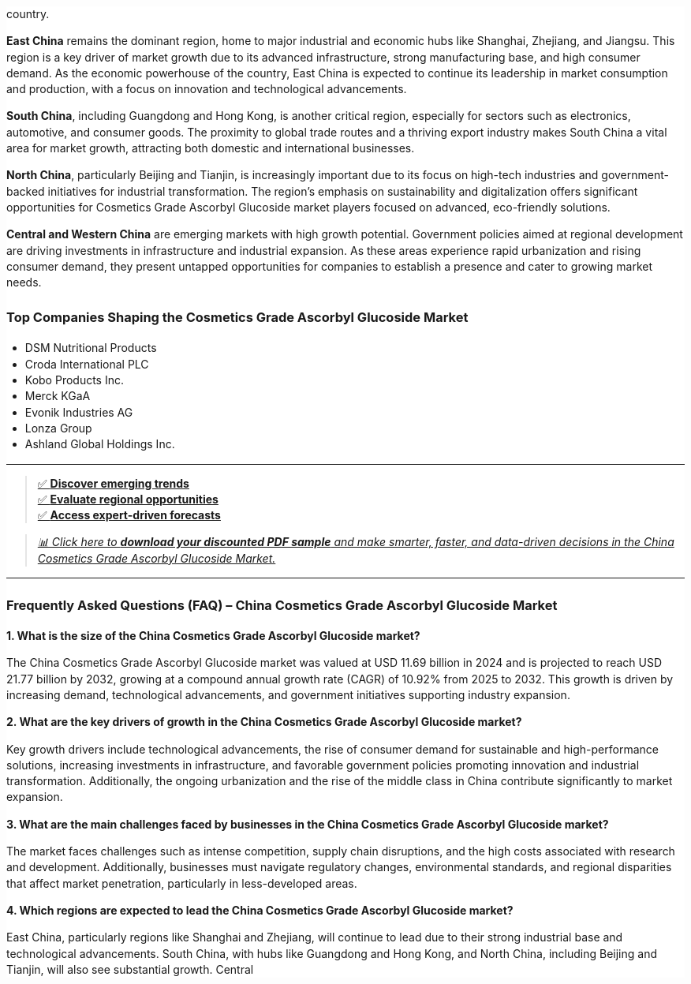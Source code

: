 country.</p><p class="" data-start="351" data-end="799"><strong data-start="351" data-end="365">East China</strong> remains the dominant region, home to major industrial and economic hubs like Shanghai, Zhejiang, and Jiangsu. This region is a key driver of market growth due to its advanced infrastructure, strong manufacturing base, and high consumer demand. As the economic powerhouse of the country, East China is expected to continue its leadership in market consumption and production, with a focus on innovation and technological advancements.</p><p class="" data-start="801" data-end="1129"><strong data-start="801" data-end="816">South China</strong>, including Guangdong and Hong Kong, is another critical region, especially for sectors such as electronics, automotive, and consumer goods. The proximity to global trade routes and a thriving export industry makes South China a vital area for market growth, attracting both domestic and international businesses.</p><p class="" data-start="1131" data-end="1474"><strong data-start="1131" data-end="1146">North China</strong>, particularly Beijing and Tianjin, is increasingly important due to its focus on high-tech industries and government-backed initiatives for industrial transformation. The region&rsquo;s emphasis on sustainability and digitalization offers significant opportunities for Cosmetics Grade Ascorbyl Glucoside market players focused on advanced, eco-friendly solutions.</p><p class="" data-start="1476" data-end="1854"><strong data-start="1476" data-end="1505">Central and Western China</strong> are emerging markets with high growth potential. Government policies aimed at regional development are driving investments in infrastructure and industrial expansion. As these areas experience rapid urbanization and rising consumer demand, they present untapped opportunities for companies to establish a presence and cater to growing market needs.</p><p class="" data-start="1856" data-end="2046"><h3>Top Companies Shaping the Cosmetics Grade Ascorbyl Glucoside Market </h3><ul><li>DSM Nutritional Products</li><li> Croda International PLC</li><li> Kobo Products Inc.</li><li> Merck KGaA</li><li> Evonik Industries AG</li><li> Lonza Group</li><li> Ashland Global Holdings Inc.</li></ul></p><hr /><blockquote><p><a href="https://www.marketresearchintellect.com/ask-for-discount/?rid=954098&amp;utm_source=Github-China&amp;utm_medium=016">✅ <strong data-start="617" data-end="645">Discover emerging trends</strong></a><br data-start="645" data-end="648" /><a href="https://www.marketresearchintellect.com/ask-for-discount/?rid=954098&amp;utm_source=Github-China&amp;utm_medium=016"> ✅ <strong data-start="650" data-end="685">Evaluate regional opportunities</strong></a><br data-start="685" data-end="688" /><a href="https://www.marketresearchintellect.com/ask-for-discount/?rid=954098&amp;utm_source=Github-China&amp;utm_medium=016"> ✅ <strong data-start="690" data-end="724">Access expert-driven forecasts</strong></a></p></blockquote><blockquote><p class="" data-start="728" data-end="864"><a href="https://www.marketresearchintellect.com/ask-for-discount/?rid=954098&amp;utm_source=Github-China&amp;utm_medium=016"><em>📊 Click&nbsp;here to <strong data-start="746" data-end="785">download your discounted PDF sample</strong> and make smarter, faster, and data-driven decisions in the China Cosmetics Grade Ascorbyl Glucoside Market.</em></a></p></blockquote><hr /><h3 class="" data-start="169" data-end="229"><strong data-start="173" data-end="229">Frequently Asked Questions (FAQ) &ndash; China Cosmetics Grade Ascorbyl Glucoside Market</strong></h3><p class="" data-start="231" data-end="601"><strong data-start="231" data-end="280">1. What is the size of the China Cosmetics Grade Ascorbyl Glucoside market?</strong></p><p class="" data-start="231" data-end="601">The China Cosmetics Grade Ascorbyl Glucoside market was valued at USD 11.69 billion in 2024 and is projected to reach USD 21.77 billion by 2032, growing at a compound annual growth rate (CAGR) of 10.92% from 2025 to 2032. This growth is driven by increasing demand, technological advancements, and government initiatives supporting industry expansion.</p><p class="" data-start="603" data-end="1058"><strong data-start="603" data-end="670">2. What are the key drivers of growth in the China Cosmetics Grade Ascorbyl Glucoside market?</strong></p><p class="" data-start="603" data-end="1058">Key growth drivers include technological advancements, the rise of consumer demand for sustainable and high-performance solutions, increasing investments in infrastructure, and favorable government policies promoting innovation and industrial transformation. Additionally, the ongoing urbanization and the rise of the middle class in China contribute significantly to market expansion.</p><p class="" data-start="1060" data-end="1466"><strong data-start="1060" data-end="1141">3. What are the main challenges faced by businesses in the China Cosmetics Grade Ascorbyl Glucoside market?</strong></p><p class="" data-start="1060" data-end="1466">The market faces challenges such as intense competition, supply chain disruptions, and the high costs associated with research and development. Additionally, businesses must navigate regulatory changes, environmental standards, and regional disparities that affect market penetration, particularly in less-developed areas.</p><p class="" data-start="1468" data-end="1949"><strong data-start="1468" data-end="1532">4. Which regions are expected to lead the China Cosmetics Grade Ascorbyl Glucoside market?</strong></p><p class="" data-start="1468" data-end="1949">East China, particularly regions like Shanghai and Zhejiang, will continue to lead due to their strong industrial base and technological advancements. South China, with hubs like Guangdong and Hong Kong, and North China, including Beijing and Tianjin, will also see substantial growth. Central